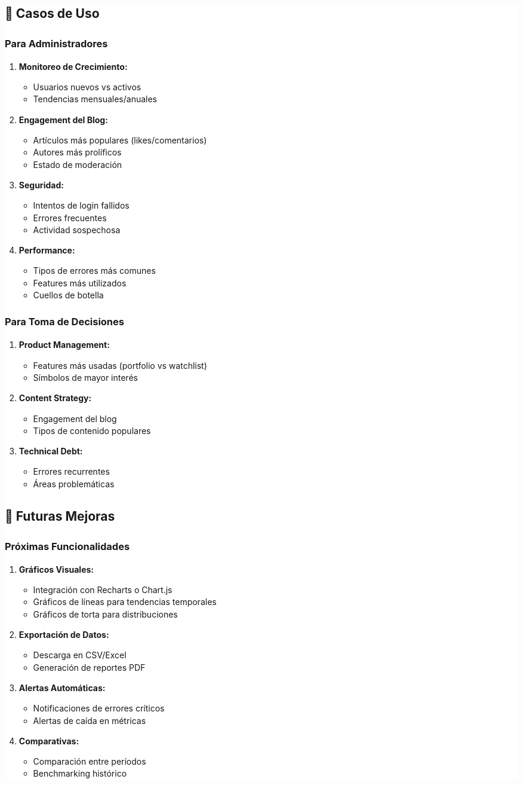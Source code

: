 ## 🎯 Casos de Uso

### Para Administradores
1. **Monitoreo de Crecimiento:**
   - Usuarios nuevos vs activos
   - Tendencias mensuales/anuales

2. **Engagement del Blog:**
   - Artículos más populares (likes/comentarios)
   - Autores más prolíficos
   - Estado de moderación

3. **Seguridad:**
   - Intentos de login fallidos
   - Errores frecuentes
   - Actividad sospechosa

4. **Performance:**
   - Tipos de errores más comunes
   - Features más utilizados
   - Cuellos de botella

### Para Toma de Decisiones
1. **Product Management:**
   - Features más usadas (portfolio vs watchlist)
   - Símbolos de mayor interés

2. **Content Strategy:**
   - Engagement del blog
   - Tipos de contenido populares

3. **Technical Debt:**
   - Errores recurrentes
   - Áreas problemáticas

## 🔮 Futuras Mejoras

### Próximas Funcionalidades
1. **Gráficos Visuales:**
   - Integración con Recharts o Chart.js
   - Gráficos de líneas para tendencias temporales
   - Gráficos de torta para distribuciones

2. **Exportación de Datos:**
   - Descarga en CSV/Excel
   - Generación de reportes PDF

3. **Alertas Automáticas:**
   - Notificaciones de errores críticos
   - Alertas de caída en métricas

4. **Comparativas:**
   - Comparación entre períodos
   - Benchmarking histórico
